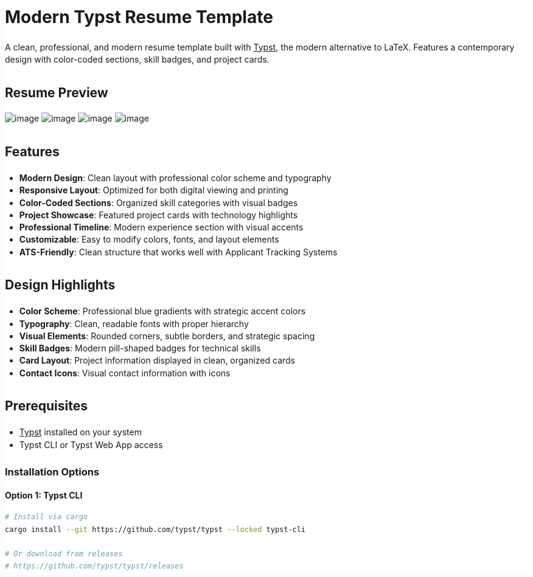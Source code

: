 # Modern Typst Resume Template

A clean, professional, and modern resume template built with [Typst](https://typst.app/), the modern alternative to LaTeX. Features a contemporary design with color-coded sections, skill badges, and project cards.

## Resume Preview

<img width="981" height="710" alt="image" src="https://github.com/user-attachments/assets/6ab1f94e-347c-45d7-96e8-4854f498bd3b" />

<img width="967" height="481" alt="image" src="https://github.com/user-attachments/assets/424f5057-b956-4de5-af48-7662440ff965" />

<img width="964" height="662" alt="image" src="https://github.com/user-attachments/assets/5fe26fec-0abc-4bd7-ab64-eac099442b90" />

<img width="970" height="386" alt="image" src="https://github.com/user-attachments/assets/645ae574-f60a-4d7a-b7b4-d0d436316ae2" />

## Features

- **Modern Design**: Clean layout with professional color scheme and typography
- **Responsive Layout**: Optimized for both digital viewing and printing
- **Color-Coded Sections**: Organized skill categories with visual badges
- **Project Showcase**: Featured project cards with technology highlights
- **Professional Timeline**: Modern experience section with visual accents
- **Customizable**: Easy to modify colors, fonts, and layout elements
- **ATS-Friendly**: Clean structure that works well with Applicant Tracking Systems

## Design Highlights

- **Color Scheme**: Professional blue gradients with strategic accent colors
- **Typography**: Clean, readable fonts with proper hierarchy
- **Visual Elements**: Rounded corners, subtle borders, and strategic spacing
- **Skill Badges**: Modern pill-shaped badges for technical skills
- **Card Layout**: Project information displayed in clean, organized cards
- **Contact Icons**: Visual contact information with icons

## Prerequisites

- [Typst](https://typst.app/) installed on your system
- Typst CLI or Typst Web App access

### Installation Options

**Option 1: Typst CLI**
```bash
# Install via cargo
cargo install --git https://github.com/typst/typst --locked typst-cli

# Or download from releases
# https://github.com/typst/typst/releases
```
